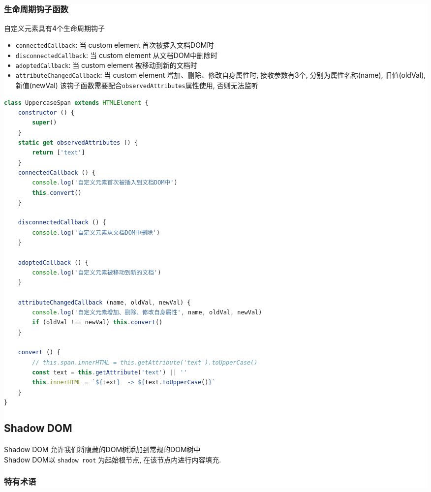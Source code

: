 ### 生命周期钩子函数

自定义元素具有4个生命周期钩子

+ `connectedCallback`: 当 custom element 首次被插入文档DOM时
+ `disconnectedCallback`: 当 custom element 从文档DOM中删除时
+ `adoptedCallback`: 当 custom element 被移动到新的文档时
+ `attributeChangedCallback`: 当 custom element 增加、删除、修改自身属性时, 接收参数有3个, 分别为属性名称(name), 旧值(oldVal), 新值(newVal)
  该钩子函数需要配合`observedAttributes`属性使用, 否则无法监听

```javascript
class UppercaseSpan extends HTMLElement {
    constructor () {
        super()
    }
    static get observedAttributes () {
        return ['text']
    }
    connectedCallback () {
        console.log('自定义元素首次被插入到文档DOM中')
        this.convert()
    }

    disconnectedCallback () {
        console.log('自定义元素从文档DOM中删除')
    }

    adoptedCallback () {
        console.log('自定义元素被移动到新的文档')
    }

    attributeChangedCallback (name, oldVal, newVal) {
        console.log('自定义元素增加、删除、修改自身属性', name, oldVal, newVal)
        if (oldVal !== newVal) this.convert()
    }

    convert () {
        // this.span.innerHTML = this.getAttribute('text').toUpperCase()
        const text = this.getAttribute('text') || ''
        this.innerHTML = `${text}  -> ${text.toUpperCase()}`
    }
}
```

## Shadow DOM

Shadow DOM 允许我们将隐藏的DOM树添加到常规的DOM树中  
Shadow DOM以 `shadow root` 为起始根节点, 在该节点内进行内容填充.

### 特有术语
